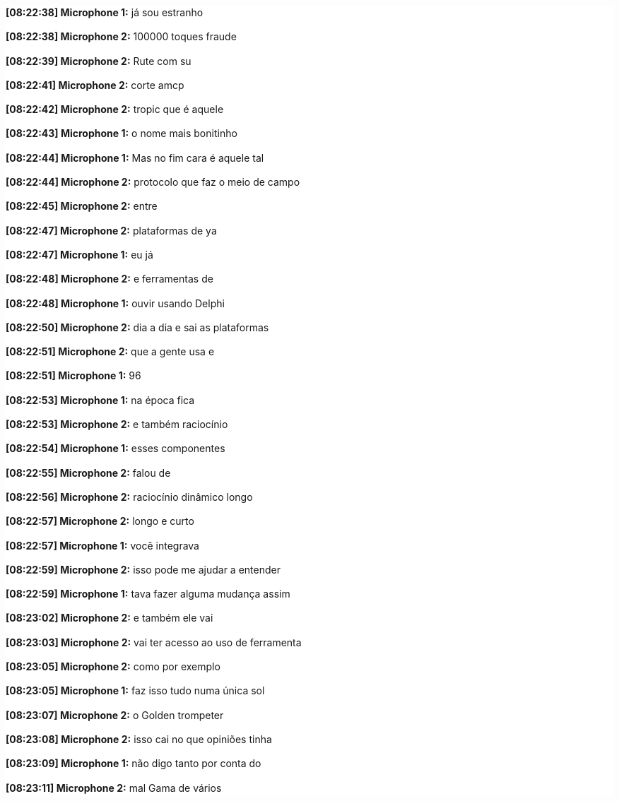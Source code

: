 **[08:22:38] Microphone 1:** já sou estranho

**[08:22:38] Microphone 2:** 100000 toques fraude

**[08:22:39] Microphone 2:** Rute com su

**[08:22:41] Microphone 2:** corte amcp

**[08:22:42] Microphone 2:** tropic que é aquele

**[08:22:43] Microphone 1:** o nome mais bonitinho

**[08:22:44] Microphone 1:** Mas no fim cara é aquele tal

**[08:22:44] Microphone 2:** protocolo que faz o meio de campo

**[08:22:45] Microphone 2:** entre

**[08:22:47] Microphone 2:** plataformas de ya

**[08:22:47] Microphone 1:** eu já

**[08:22:48] Microphone 2:** e ferramentas de

**[08:22:48] Microphone 1:** ouvir usando Delphi

**[08:22:50] Microphone 2:** dia a dia e sai as plataformas

**[08:22:51] Microphone 2:** que a gente usa e

**[08:22:51] Microphone 1:** 96

**[08:22:53] Microphone 1:** na época fica

**[08:22:53] Microphone 2:** e também raciocínio

**[08:22:54] Microphone 1:** esses componentes

**[08:22:55] Microphone 2:** falou de

**[08:22:56] Microphone 2:** raciocínio dinâmico longo

**[08:22:57] Microphone 2:** longo e curto

**[08:22:57] Microphone 1:** você integrava

**[08:22:59] Microphone 2:** isso pode me ajudar a entender

**[08:22:59] Microphone 1:** tava fazer alguma mudança assim

**[08:23:02] Microphone 2:** e também ele vai

**[08:23:03] Microphone 2:** vai ter acesso ao uso de ferramenta

**[08:23:05] Microphone 2:** como por exemplo

**[08:23:05] Microphone 1:** faz isso tudo numa única sol

**[08:23:07] Microphone 2:** o Golden trompeter

**[08:23:08] Microphone 2:** isso cai no que opiniões tinha

**[08:23:09] Microphone 1:** não digo tanto por conta do

**[08:23:11] Microphone 2:** mal Gama de vários
